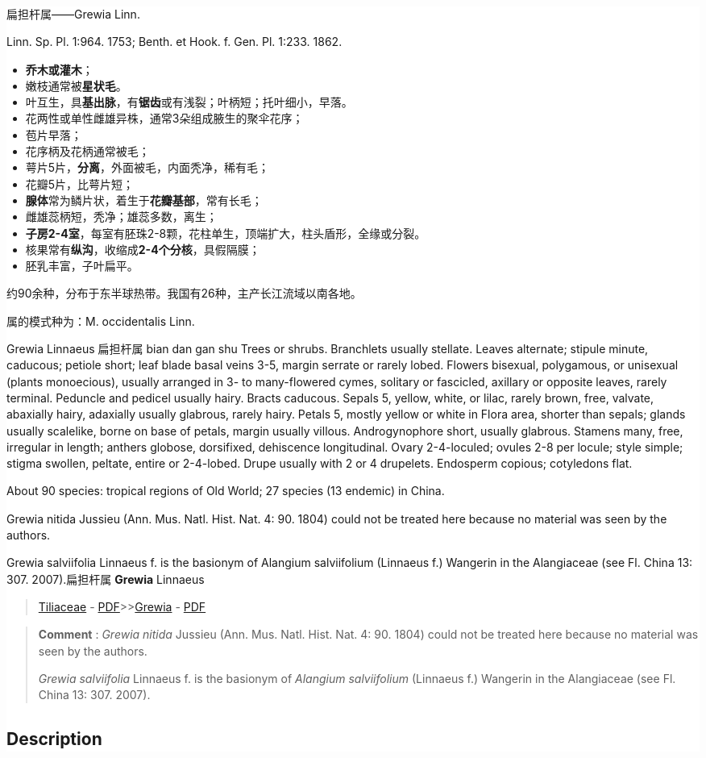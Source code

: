 扁担杆属——Grewia Linn.

Linn. Sp. Pl. 1:964. 1753; Benth. et Hook. f. Gen. Pl. 1:233. 1862.

* **乔木或灌木**；
* 嫩枝通常被**星状毛**。
* 叶互生，具**基出脉**，有**锯齿**或有浅裂；叶柄短；托叶细小，早落。
* 花两性或单性雌雄异株，通常3朵组成腋生的聚伞花序；
* 苞片早落；
* 花序柄及花柄通常被毛；
* 萼片5片，**分离**，外面被毛，内面秃净，稀有毛；
* 花瓣5片，比萼片短；
* **腺体**常为鳞片状，着生于**花瓣基部**，常有长毛；
* 雌雄蕊柄短，秃净；雄蕊多数，离生；
* **子房2-4室**，每室有胚珠2-8颗，花柱单生，顶端扩大，柱头盾形，全缘或分裂。
* 核果常有**纵沟**，收缩成**2-4个分核**，具假隔膜；
* 胚乳丰富，子叶扁平。

约90余种，分布于东半球热带。我国有26种，主产长江流域以南各地。

属的模式种为：M. occidentalis Linn.

Grewia Linnaeus
扁担杆属 bian dan gan shu
Trees or shrubs. Branchlets usually stellate. Leaves alternate; stipule minute, caducous; petiole short; leaf blade basal veins 3-5, margin serrate or rarely lobed. Flowers bisexual, polygamous, or unisexual (plants monoecious), usually arranged in 3- to many-flowered cymes, solitary or fascicled, axillary or opposite leaves, rarely terminal. Peduncle and pedicel usually hairy. Bracts caducous. Sepals 5, yellow, white, or lilac, rarely brown, free, valvate, abaxially hairy, adaxially usually glabrous, rarely hairy. Petals 5, mostly yellow or white in Flora area, shorter than sepals; glands usually scalelike, borne on base of petals, margin usually villous. Androgynophore short, usually glabrous. Stamens many, free, irregular in length; anthers globose, dorsifixed, dehiscence longitudinal. Ovary 2-4-loculed; ovules 2-8 per locule; style simple; stigma swollen, peltate, entire or 2-4-lobed. Drupe usually with 2 or 4 drupelets. Endosperm copious; cotyledons flat.

About 90 species: tropical regions of Old World; 27 species (13 endemic) in China.

Grewia nitida Jussieu (Ann. Mus. Natl. Hist. Nat. 4: 90. 1804) could not be treated here because no material was seen by the authors.

Grewia salviifolia Linnaeus f. is the basionym of Alangium salviifolium (Linnaeus f.) Wangerin in the Alangiaceae (see Fl. China 13: 307. 2007).扁担杆属 **Grewia** Linnaeus

> [Tiliaceae](http://www.iplant.cn/info/Tiliaceae?t=foc) - [PDF](http://www.iplant.cn/foc/pdf/Tiliaceae.pdf)>>[Grewia](http://www.iplant.cn/info/Grewia?t=foc) - [PDF](http://www.iplant.cn/foc/pdf/Grewia.pdf)

> **Comment** : 
> *Grewia nitida* Jussieu (Ann. Mus. Natl. Hist. Nat. 4: 90. 1804) could not be treated here because no material was seen by the authors.
>
> *Grewia salviifolia* Linnaeus f. is the basionym of *Alangium salviifolium* (Linnaeus f.) Wangerin in the Alangiaceae (see Fl. China 13: 307. 2007).

## Description

